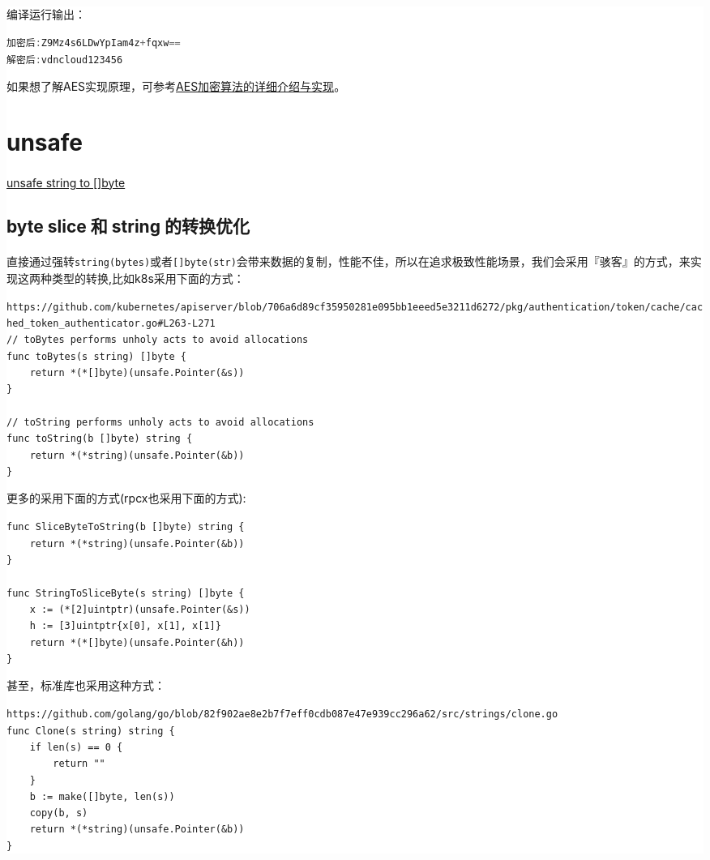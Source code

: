 编译运行输出：

```javascript
加密后:Z9Mz4s6LDwYpIam4z+fqxw==
解密后:vdncloud123456
```

如果想了解AES实现原理，可参考[AES加密算法的详细介绍与实现](https://blog.csdn.net/qq_28205153/article/details/55798628#commentBox)。





# unsafe



[unsafe string to []byte](https://colobu.com/2022/09/06/string-byte-convertion/)

## byte slice 和 string 的转换优化

直接通过强转`string(bytes)`或者`[]byte(str)`会带来数据的复制，性能不佳，所以在追求极致性能场景，我们会采用『骇客』的方式，来实现这两种类型的转换,比如k8s采用下面的方式：

```
https://github.com/kubernetes/apiserver/blob/706a6d89cf35950281e095bb1eeed5e3211d6272/pkg/authentication/token/cache/cached_token_authenticator.go#L263-L271
// toBytes performs unholy acts to avoid allocations
func toBytes(s string) []byte {
	return *(*[]byte)(unsafe.Pointer(&s))
}

// toString performs unholy acts to avoid allocations
func toString(b []byte) string {
	return *(*string)(unsafe.Pointer(&b))
}
```

更多的采用下面的方式(rpcx也采用下面的方式):

```
func SliceByteToString(b []byte) string {
	return *(*string)(unsafe.Pointer(&b))
}

func StringToSliceByte(s string) []byte {
	x := (*[2]uintptr)(unsafe.Pointer(&s))
	h := [3]uintptr{x[0], x[1], x[1]}
	return *(*[]byte)(unsafe.Pointer(&h))
}
```

甚至，标准库也采用这种方式：

```
https://github.com/golang/go/blob/82f902ae8e2b7f7eff0cdb087e47e939cc296a62/src/strings/clone.go
func Clone(s string) string {
	if len(s) == 0 {
		return ""
	}
	b := make([]byte, len(s))
	copy(b, s)
	return *(*string)(unsafe.Pointer(&b))
}
```
